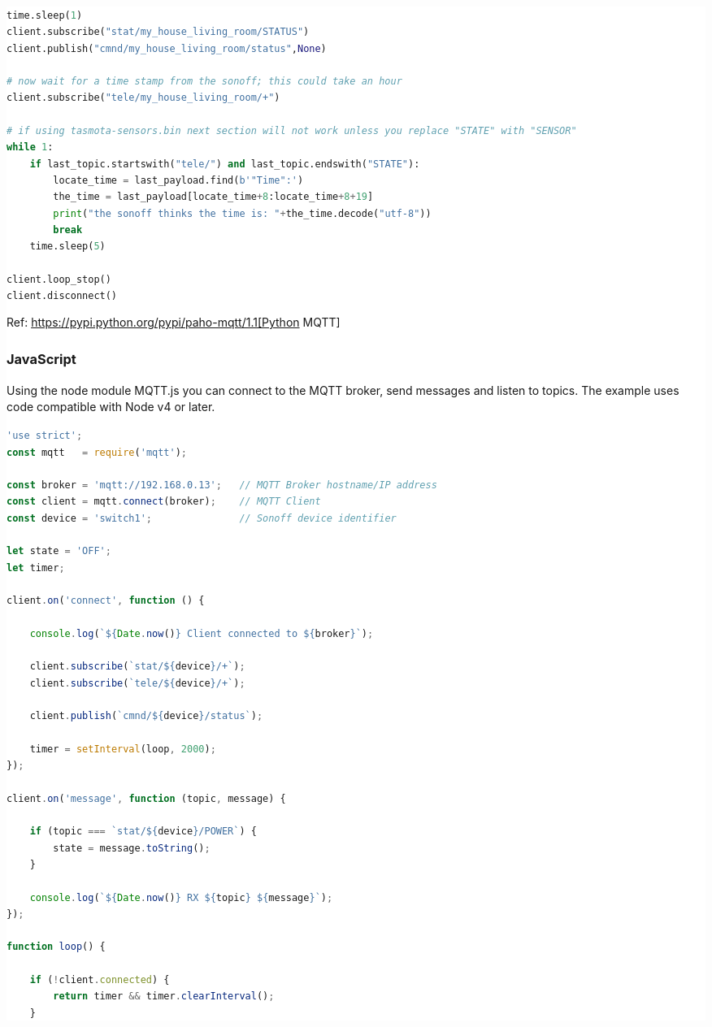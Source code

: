 ```python
time.sleep(1)
client.subscribe("stat/my_house_living_room/STATUS")
client.publish("cmnd/my_house_living_room/status",None)

# now wait for a time stamp from the sonoff; this could take an hour
client.subscribe("tele/my_house_living_room/+")

# if using tasmota-sensors.bin next section will not work unless you replace "STATE" with "SENSOR"
while 1:
    if last_topic.startswith("tele/") and last_topic.endswith("STATE"):
        locate_time = last_payload.find(b'"Time":')
        the_time = last_payload[locate_time+8:locate_time+8+19]
        print("the sonoff thinks the time is: "+the_time.decode("utf-8"))
        break
    time.sleep(5)

client.loop_stop()
client.disconnect()
```

Ref: https://pypi.python.org/pypi/paho-mqtt/1.1[Python MQTT]

### JavaScript
Using the node module MQTT.js you can connect to the MQTT broker, send messages and listen to topics. The example uses code compatible with Node v4 or later.

```javascript
'use strict';
const mqtt   = require('mqtt');

const broker = 'mqtt://192.168.0.13';	// MQTT Broker hostname/IP address
const client = mqtt.connect(broker);	// MQTT Client
const device = 'switch1';				// Sonoff device identifier

let state = 'OFF';
let timer;

client.on('connect', function () {

	console.log(`${Date.now()} Client connected to ${broker}`);

	client.subscribe(`stat/${device}/+`);
	client.subscribe(`tele/${device}/+`);

	client.publish(`cmnd/${device}/status`);

	timer = setInterval(loop, 2000);
});

client.on('message', function (topic, message) {

	if (topic === `stat/${device}/POWER`) {
		state = message.toString();
	}

	console.log(`${Date.now()} RX ${topic} ${message}`);
});

function loop() {

	if (!client.connected) {
		return timer && timer.clearInterval();
	}

```